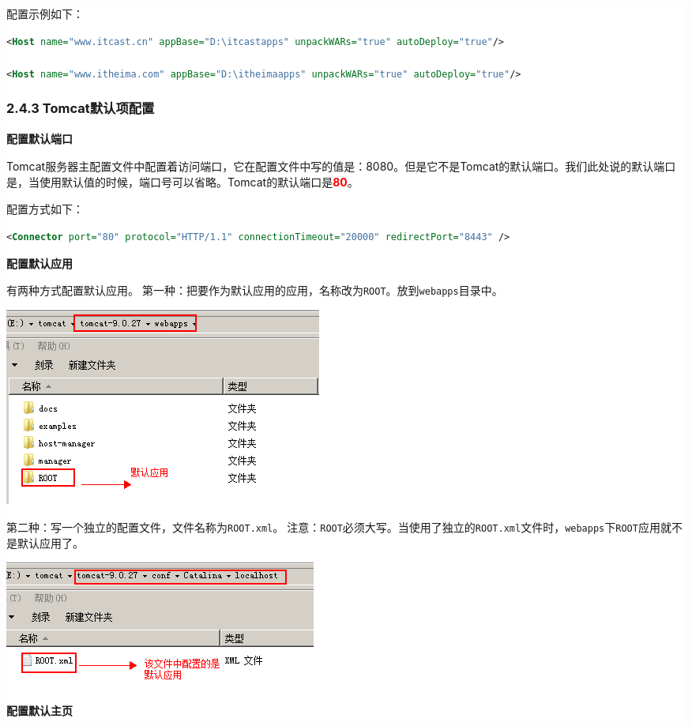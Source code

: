 配置示例如下：

```xml
<Host name="www.itcast.cn" appBase="D:\itcastapps" unpackWARs="true" autoDeploy="true"/>

<Host name="www.itheima.com" appBase="D:\itheimaapps" unpackWARs="true" autoDeploy="true"/>
```

### 2.4.3 Tomcat默认项配置

**配置默认端口**

Tomcat服务器主配置文件中配置着访问端口，它在配置文件中写的值是：8080。但是它不是Tomcat的默认端口。我们此处说的默认端口是，当使用默认值的时候，端口号可以省略。Tomcat的默认端口是<b><font color='red'>80</font></b>。

配置方式如下：

```xml
<Connector port="80" protocol="HTTP/1.1" connectionTimeout="20000" redirectPort="8443" />		
```

**配置默认应用**

有两种方式配置默认应用。
第一种：把要作为默认应用的应用，名称改为`ROOT`。放到`webapps`目录中。

![默认应用1](./Tomcat&Http协议-授课.assets/默认应用1.png)

第二种：写一个独立的配置文件，文件名称为`ROOT.xml`。
​				注意：`ROOT`必须大写。当使用了独立的`ROOT.xml`文件时，`webapps`下`ROOT`应用就不是默认应用了。

![默认应用2](./Tomcat&Http协议-授课.assets/默认应用2.png)

**配置默认主页**
